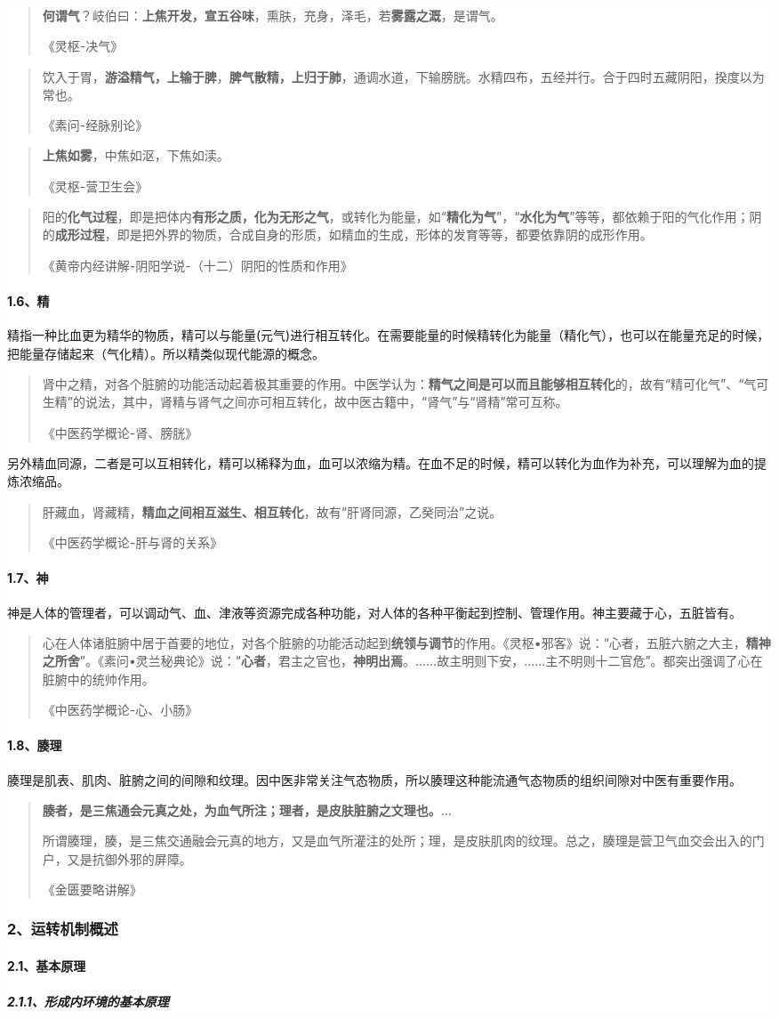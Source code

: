 > **何谓气**？岐伯曰：**上焦开发，宣五谷味**，熏肤，充身，泽毛，若**雾露之溉**，是谓气。
>
> 《灵枢-决气》

> 饮入于胃，**游溢精气，上输于脾**，**脾气散精，上归于肺**，通调水道，下输膀胱。水精四布，五经并行。合于四时五藏阴阳，揆度以为常也。
>
> 《素问-经脉别论》

> **上焦如雾**，中焦如沤，下焦如渎。
>
> 《灵枢-营卫生会》

> 阳的**化气过程**，即是把体内**有形之质，化为无形之气**，或转化为能量，如“**精化为气**”，“**水化为气**”等等，都依赖于阳的气化作用；阴的**成形过程**，即是把外界的物质，合成自身的形质，如精血的生成，形体的发育等等，都要依靠阴的成形作用。
>
> 《黄帝内经讲解-阴阳学说-（十二）阴阳的性质和作用》

#### 1.6、精

精指一种比血更为精华的物质，精可以与能量(元气)进行相互转化。在需要能量的时候精转化为能量（精化气），也可以在能量充足的时候，把能量存储起来（气化精）。所以精类似现代能源的概念。

> 肾中之精，对各个脏腑的功能活动起着极其重要的作用。中医学认为：**精气之间是可以而且能够相互转化**的，故有“精可化气”、“气可生精”的说法，其中，肾精与肾气之间亦可相互转化，故中医古籍中，“肾气”与“肾精”常可互称。
>
> 《中医药学概论-肾、膀胱》

另外精血同源，二者是可以互相转化，精可以稀释为血，血可以浓缩为精。在血不足的时候，精可以转化为血作为补充，可以理解为血的提炼浓缩品。

> 肝藏血，肾藏精，**精血之间相互滋生、相互转化**，故有“肝肾同源，乙癸同治”之说。
>
> 《中医药学概论-肝与肾的关系》

#### 1.7、神

神是人体的管理者，可以调动气、血、津液等资源完成各种功能，对人体的各种平衡起到控制、管理作用。神主要藏于心，五脏皆有。

> 心在人体诸脏腑中居于首要的地位，对各个脏腑的功能活动起到**统领与调节**的作用。《灵枢•邪客》说：“心者，五脏六腑之大主，**精神之所舍**”。《素问•灵兰秘典论》说：“**心者**，君主之官也，**神明出焉**。……故主明则下安，……主不明则十二官危”。都突出强调了心在脏腑中的统帅作用。
>
> 《中医药学概论-心、小肠》

#### 1.8、腠理

腠理是肌表、肌肉、脏腑之间的间隙和纹理。因中医非常关注气态物质，所以腠理这种能流通气态物质的组织间隙对中医有重要作用。

> **腠者，是三焦通会元真之处，为血气所注；理者，是皮肤脏腑之文理也。**...
>
> 所谓腠理，腠，是三焦交通融会元真的地方，又是血气所灌注的处所；理，是皮肤肌肉的纹理。总之，腠理是营卫气血交会出入的门户，又是抗御外邪的屏障。
>
> 《金匮要略讲解》 

### 2、运转机制概述

#### 2.1、基本原理

##### 2.1.1、形成内环境的基本原理

